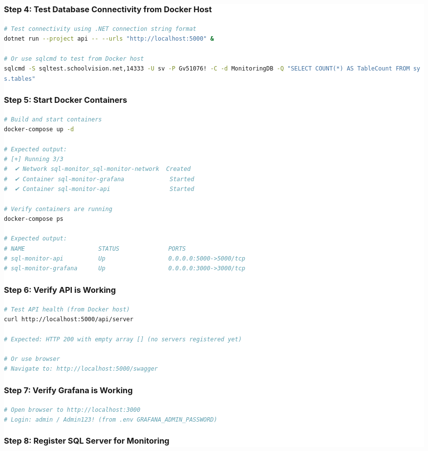 ### Step 4: Test Database Connectivity from Docker Host

```bash
# Test connectivity using .NET connection string format
dotnet run --project api -- --urls "http://localhost:5000" &

# Or use sqlcmd to test from Docker host
sqlcmd -S sqltest.schoolvision.net,14333 -U sv -P Gv51076! -C -d MonitoringDB -Q "SELECT COUNT(*) AS TableCount FROM sys.tables"
```

### Step 5: Start Docker Containers

```bash
# Build and start containers
docker-compose up -d

# Expected output:
# [+] Running 3/3
#  ✔ Network sql-monitor_sql-monitor-network  Created
#  ✔ Container sql-monitor-grafana             Started
#  ✔ Container sql-monitor-api                 Started

# Verify containers are running
docker-compose ps

# Expected output:
# NAME                     STATUS              PORTS
# sql-monitor-api          Up                  0.0.0.0:5000->5000/tcp
# sql-monitor-grafana      Up                  0.0.0.0:3000->3000/tcp
```

### Step 6: Verify API is Working

```bash
# Test API health (from Docker host)
curl http://localhost:5000/api/server

# Expected: HTTP 200 with empty array [] (no servers registered yet)

# Or use browser
# Navigate to: http://localhost:5000/swagger
```

### Step 7: Verify Grafana is Working

```bash
# Open browser to http://localhost:3000
# Login: admin / Admin123! (from .env GRAFANA_ADMIN_PASSWORD)
```

### Step 8: Register SQL Server for Monitoring
